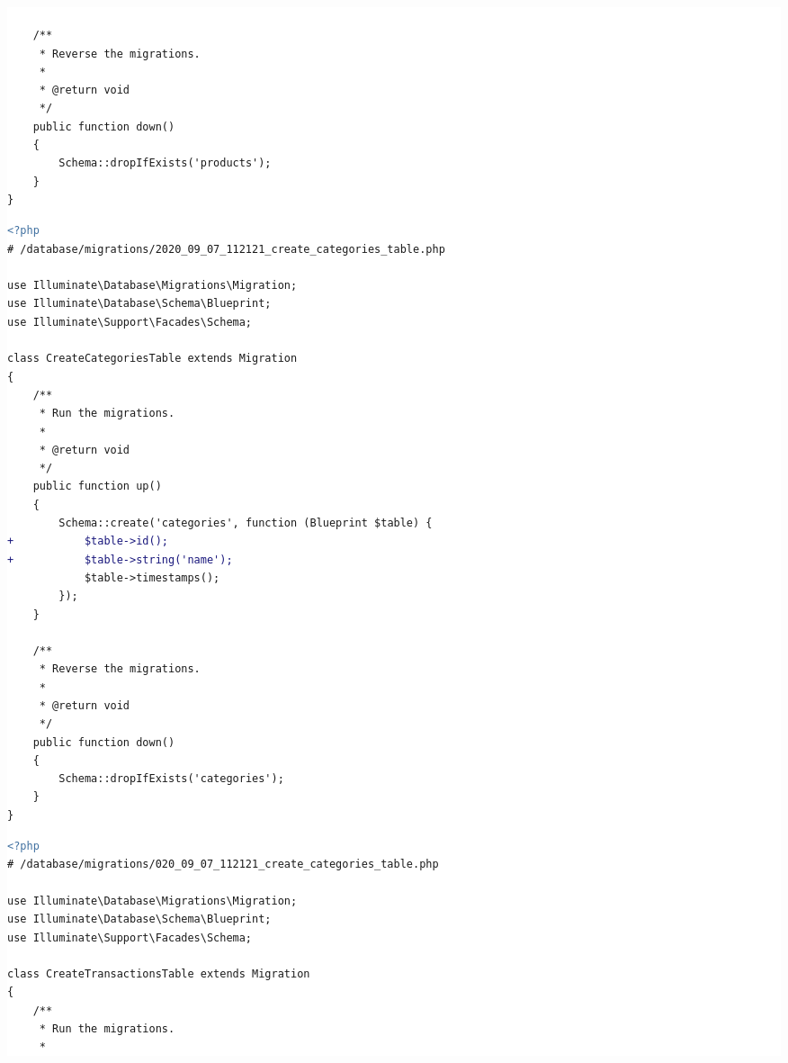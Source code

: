 ```diff

    /**
     * Reverse the migrations.
     *
     * @return void
     */
    public function down()
    {
        Schema::dropIfExists('products');
    }
}

```

```diff
<?php
# /database/migrations/2020_09_07_112121_create_categories_table.php

use Illuminate\Database\Migrations\Migration;
use Illuminate\Database\Schema\Blueprint;
use Illuminate\Support\Facades\Schema;

class CreateCategoriesTable extends Migration
{
    /**
     * Run the migrations.
     *
     * @return void
     */
    public function up()
    {
        Schema::create('categories', function (Blueprint $table) {
+           $table->id();
+           $table->string('name');
            $table->timestamps();
        });
    }

    /**
     * Reverse the migrations.
     *
     * @return void
     */
    public function down()
    {
        Schema::dropIfExists('categories');
    }
}

```

```diff
<?php
# /database/migrations/020_09_07_112121_create_categories_table.php

use Illuminate\Database\Migrations\Migration;
use Illuminate\Database\Schema\Blueprint;
use Illuminate\Support\Facades\Schema;

class CreateTransactionsTable extends Migration
{
    /**
     * Run the migrations.
     *
```